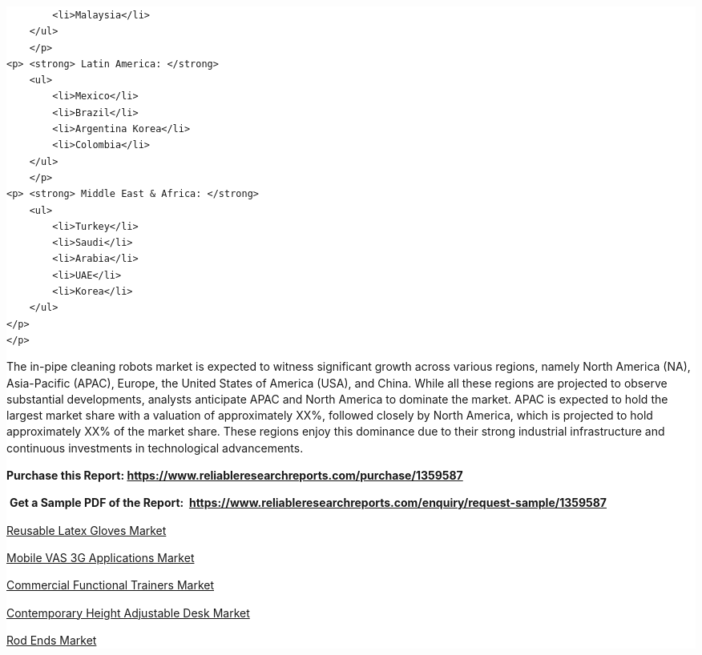             <li>Malaysia</li>
        </ul>
        </p> 
    <p> <strong> Latin America: </strong>
        <ul>
            <li>Mexico</li>
            <li>Brazil</li>
            <li>Argentina Korea</li>
            <li>Colombia</li>
        </ul>
        </p> 
    <p> <strong> Middle East & Africa: </strong>
        <ul>
            <li>Turkey</li>
            <li>Saudi</li>
            <li>Arabia</li>
            <li>UAE</li>
            <li>Korea</li>
        </ul>
    </p>
    </p>
<p><p>The in-pipe cleaning robots market is expected to witness significant growth across various regions, namely North America (NA), Asia-Pacific (APAC), Europe, the United States of America (USA), and China. While all these regions are projected to observe substantial developments, analysts anticipate APAC and North America to dominate the market. APAC is expected to hold the largest market share with a valuation of approximately XX%, followed closely by North America, which is projected to hold approximately XX% of the market share. These regions enjoy this dominance due to their strong industrial infrastructure and continuous investments in technological advancements.</p></p>
<p><strong>Purchase this Report: <a href="https://www.reliableresearchreports.com/purchase/1359587">https://www.reliableresearchreports.com/purchase/1359587</a></strong></p>
<p>&nbsp;<strong>Get a Sample PDF of the Report:&nbsp;&nbsp;<a href="https://www.reliableresearchreports.com/enquiry/request-sample/1359587">https://www.reliableresearchreports.com/enquiry/request-sample/1359587</a></strong></p>
<p><strong></strong></p>
<p><p><a href="https://www.linkedin.com/pulse/reusable-latex-gloves-market-size-growth-forecast-from-2023-sxbxe/">Reusable Latex Gloves Market</a></p><p><a href="https://github.com/Chiragrp23/Market-Research-Report-List-1/blob/main/mobile-vas-3g-applications-market.md">Mobile VAS 3G Applications Market</a></p><p><a href="https://www.linkedin.com/pulse/commercial-functional-trainers-market-research-report-unlocks-8snse/">Commercial Functional Trainers Market</a></p><p><a href="https://medium.com/@juliecastro06/contemporary-height-adjustable-desk-market-size-growth-forecast-2023-2030-25173713c6db">Contemporary Height Adjustable Desk Market</a></p><p><a href="https://medium.com/@sink.pay.sand/rod-ends-market-size-growth-forecast-2023-2030-2f4e29d10eb6">Rod Ends Market</a></p></p>